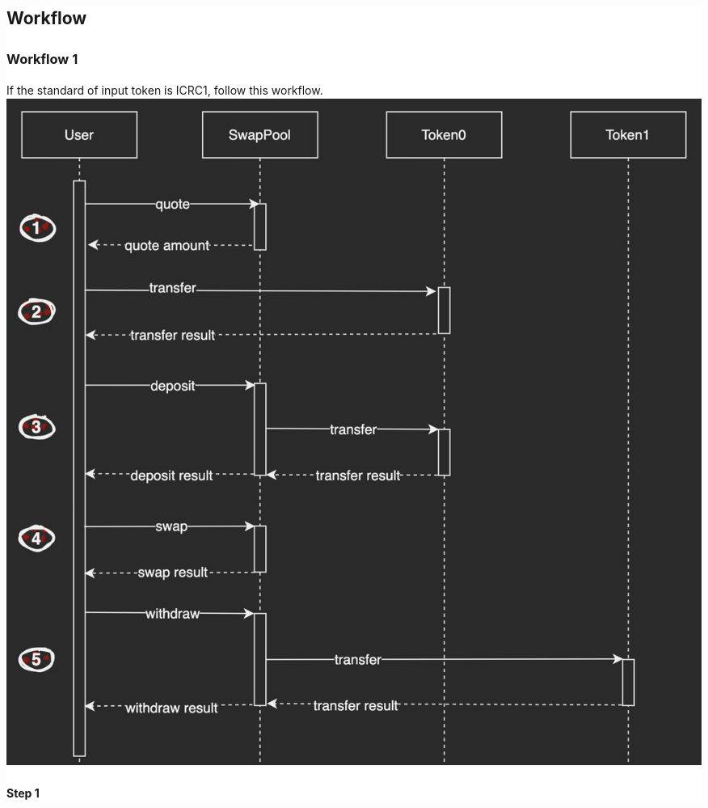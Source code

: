 

## Workflow

### Workflow 1

If the standard of input token is ICRC1, follow this workflow.
![workflow1](../../_img/swap_workflow_1.png)

#### Step 1
